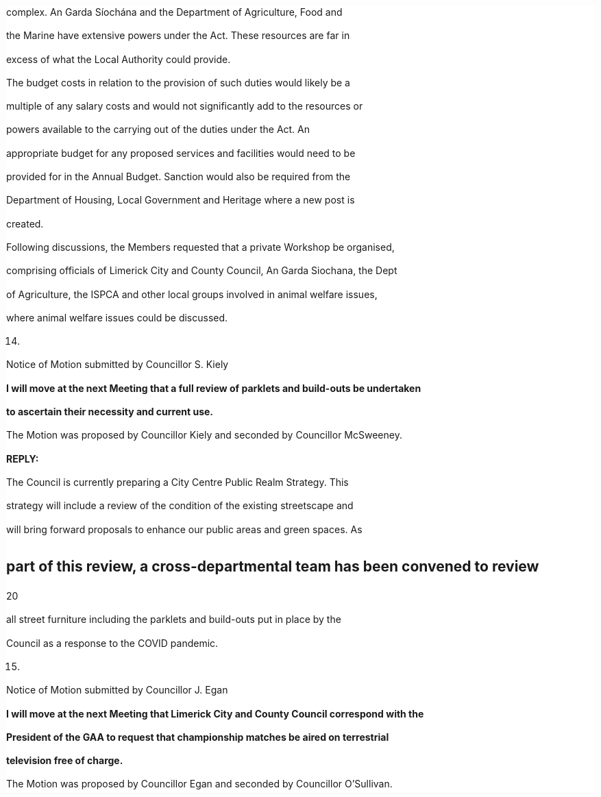 complex. An Garda Síochána and the Department of Agriculture, Food and

the Marine have extensive powers under the Act. These resources are far in

excess of what the Local Authority could provide.

The budget costs in relation to the provision of such duties would likely be a

multiple of any salary costs and would not significantly add to the resources or

powers available to the carrying out of the duties under the Act. An

appropriate budget for any proposed services and facilities would need to be

provided for in the Annual Budget. Sanction would also be required from the

Department of Housing, Local Government and Heritage where a new post is

created.

Following discussions, the Members requested that a private Workshop be organised,

comprising officials of Limerick City and County Council, An Garda Siochana, the Dept

of Agriculture, the ISPCA and other local groups involved in animal welfare issues,

where animal welfare issues could be discussed.

14.

Notice of Motion submitted by Councillor S. Kiely

**I will move at the next Meeting that a full review of parklets and build-outs be undertaken**

**to ascertain their necessity and current use.**

The Motion was proposed by Councillor Kiely and seconded by Councillor McSweeney.

**REPLY:**

The Council is currently preparing a City Centre Public Realm Strategy. This

strategy will include a review of the condition of the existing streetscape and

will bring forward proposals to enhance our public areas and green spaces. As

part of this review, a cross-departmental team has been convened to review
---
20

all street furniture including the parklets and build-outs put in place by the

Council as a response to the COVID pandemic.

15.

Notice of Motion submitted by Councillor J. Egan

**I will move at the next Meeting that Limerick City and County Council correspond with the**

**President of the GAA to request that championship matches be aired on terrestrial**

**television free of charge.**

The Motion was proposed by Councillor Egan and seconded by Councillor O’Sullivan.
